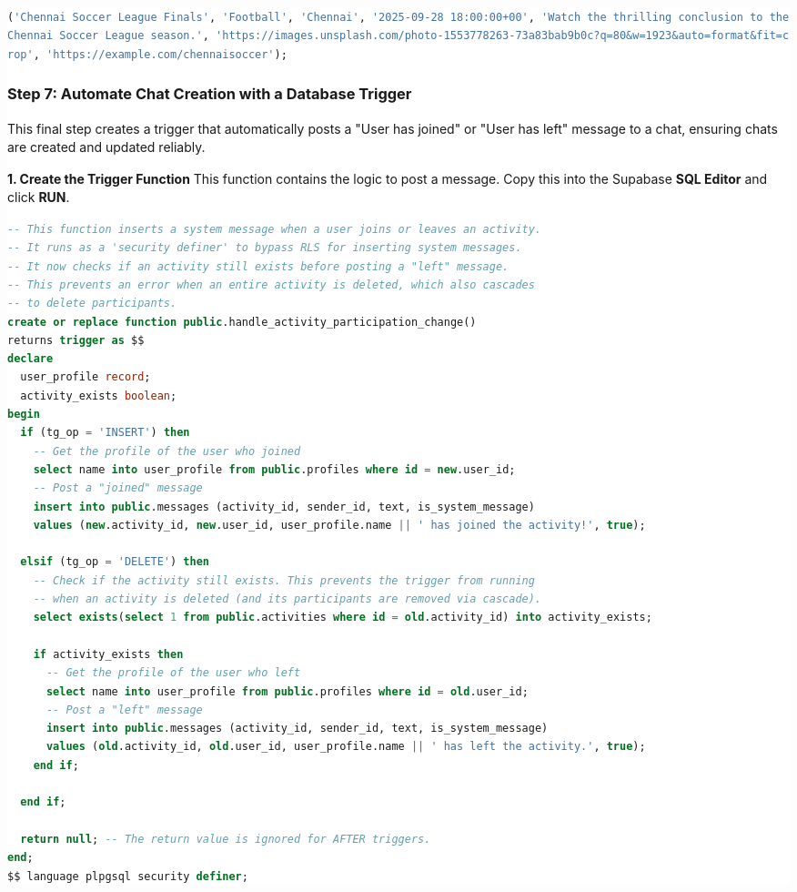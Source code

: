 ```sql
('Chennai Soccer League Finals', 'Football', 'Chennai', '2025-09-28 18:00:00+00', 'Watch the thrilling conclusion to the Chennai Soccer League season.', 'https://images.unsplash.com/photo-1553778263-73a83bab9b0c?q=80&w=1923&auto=format&fit=crop', 'https://example.com/chennaisoccer');
```

### Step 7: Automate Chat Creation with a Database Trigger

This final step creates a trigger that automatically posts a "User has joined" or "User has left" message to a chat, ensuring chats are created and updated reliably.

**1. Create the Trigger Function**
This function contains the logic to post a message. Copy this into the Supabase **SQL Editor** and click **RUN**.
```sql
-- This function inserts a system message when a user joins or leaves an activity.
-- It runs as a 'security definer' to bypass RLS for inserting system messages.
-- It now checks if an activity still exists before posting a "left" message.
-- This prevents an error when an entire activity is deleted, which also cascades
-- to delete participants.
create or replace function public.handle_activity_participation_change()
returns trigger as $$
declare
  user_profile record;
  activity_exists boolean;
begin
  if (tg_op = 'INSERT') then
    -- Get the profile of the user who joined
    select name into user_profile from public.profiles where id = new.user_id;
    -- Post a "joined" message
    insert into public.messages (activity_id, sender_id, text, is_system_message)
    values (new.activity_id, new.user_id, user_profile.name || ' has joined the activity!', true);
    
  elsif (tg_op = 'DELETE') then
    -- Check if the activity still exists. This prevents the trigger from running
    -- when an activity is deleted (and its participants are removed via cascade).
    select exists(select 1 from public.activities where id = old.activity_id) into activity_exists;
    
    if activity_exists then
      -- Get the profile of the user who left
      select name into user_profile from public.profiles where id = old.user_id;
      -- Post a "left" message
      insert into public.messages (activity_id, sender_id, text, is_system_message)
      values (old.activity_id, old.user_id, user_profile.name || ' has left the activity.', true);
    end if;
    
  end if;

  return null; -- The return value is ignored for AFTER triggers.
end;
$$ language plpgsql security definer;
```

